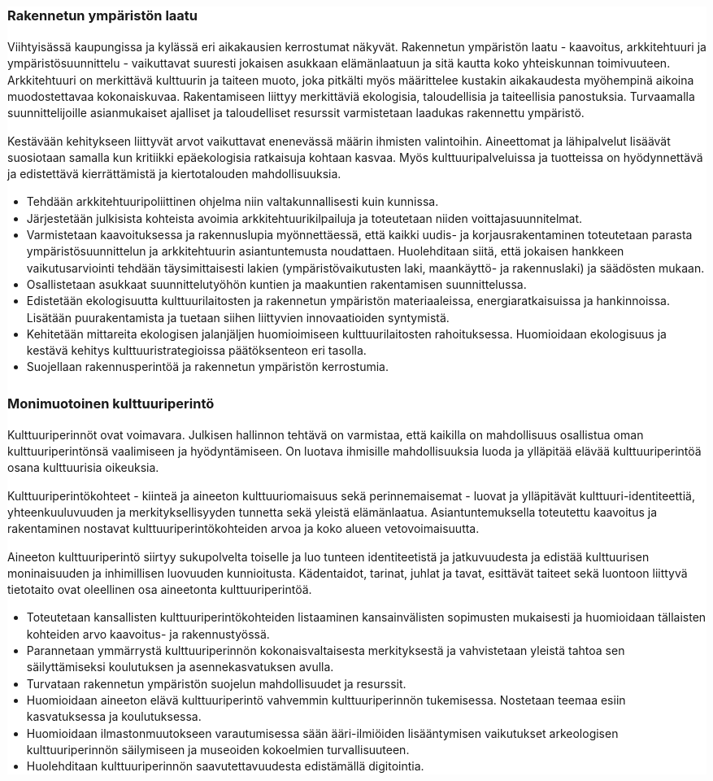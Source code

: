 
### Rakennetun ympäristön laatu


Viihtyisässä kaupungissa ja kylässä eri aikakausien kerrostumat näkyvät. Rakennetun ympäristön laatu - kaavoitus, arkkitehtuuri ja ympäristösuunnittelu - vaikuttavat suuresti jokaisen asukkaan elämänlaatuun ja sitä kautta koko yhteiskunnan toimivuuteen. Arkkitehtuuri on merkittävä kulttuurin ja taiteen muoto, joka pitkälti myös määrittelee kustakin aikakaudesta myöhempinä aikoina muodostettavaa kokonaiskuvaa. Rakentamiseen liittyy merkittäviä ekologisia, taloudellisia ja taiteellisia panostuksia. Turvaamalla suunnittelijoille asianmukaiset ajalliset ja taloudelliset resurssit varmistetaan laadukas rakennettu ympäristö.


Kestävään kehitykseen liittyvät arvot vaikuttavat enenevässä määrin ihmisten valintoihin. Aineettomat ja lähipalvelut lisäävät suosiotaan samalla kun kritiikki epäekologisia ratkaisuja kohtaan kasvaa. Myös kulttuuripalveluissa ja tuotteissa on hyödynnettävä ja edistettävä kierrättämistä ja kiertotalouden mahdollisuuksia.


* Tehdään arkkitehtuuripoliittinen ohjelma niin valtakunnallisesti kuin kunnissa.
* Järjestetään julkisista kohteista avoimia arkkitehtuurikilpailuja ja toteutetaan niiden voittajasuunnitelmat.
* Varmistetaan kaavoituksessa ja rakennuslupia myönnettäessä, että kaikki uudis- ja korjausrakentaminen toteutetaan parasta ympäristösuunnittelun ja arkkitehtuurin asiantuntemusta noudattaen. Huolehditaan siitä, että jokaisen hankkeen vaikutusarviointi tehdään täysimittaisesti lakien (ympäristövaikutusten laki, maankäyttö- ja rakennuslaki) ja säädösten mukaan.
* Osallistetaan asukkaat suunnittelutyöhön kuntien ja maakuntien rakentamisen suunnittelussa.
* Edistetään ekologisuutta kulttuurilaitosten ja rakennetun ympäristön materiaaleissa, energiaratkaisuissa ja hankinnoissa. Lisätään puurakentamista ja tuetaan siihen liittyvien innovaatioiden syntymistä.
* Kehitetään mittareita ekologisen jalanjäljen huomioimiseen kulttuurilaitosten rahoituksessa. Huomioidaan ekologisuus ja kestävä kehitys kulttuuristrategioissa päätöksenteon eri tasolla.
* Suojellaan rakennusperintöä ja rakennetun ympäristön kerrostumia.


### Monimuotoinen kulttuuriperintö


Kulttuuriperinnöt ovat voimavara. Julkisen hallinnon tehtävä on varmistaa, että kaikilla on mahdollisuus osallistua oman kulttuuriperintönsä vaalimiseen ja hyödyntämiseen. On luotava ihmisille mahdollisuuksia luoda ja ylläpitää elävää kulttuuriperintöä osana kulttuurisia oikeuksia.


Kulttuuriperintökohteet - kiinteä ja aineeton kulttuuriomaisuus sekä perinnemaisemat - luovat ja ylläpitävät kulttuuri-identiteettiä, yhteenkuuluvuuden ja merkityksellisyyden tunnetta sekä yleistä elämänlaatua. Asiantuntemuksella toteutettu kaavoitus ja rakentaminen nostavat kulttuuriperintökohteiden arvoa ja koko alueen vetovoimaisuutta.


Aineeton kulttuuriperintö siirtyy sukupolvelta toiselle ja luo tunteen identiteetistä ja jatkuvuudesta ja edistää kulttuurisen moninaisuuden ja inhimillisen luovuuden kunnioitusta. Kädentaidot, tarinat, juhlat ja tavat, esittävät taiteet sekä luontoon liittyvä tietotaito ovat oleellinen osa aineetonta kulttuuriperintöä.


* Toteutetaan kansallisten kulttuuriperintökohteiden listaaminen kansainvälisten sopimusten mukaisesti ja huomioidaan tällaisten kohteiden arvo kaavoitus- ja rakennustyössä.
* Parannetaan ymmärrystä kulttuuriperinnön kokonaisvaltaisesta merkityksestä ja vahvistetaan yleistä tahtoa sen säilyttämiseksi koulutuksen ja asennekasvatuksen avulla.
* Turvataan rakennetun ympäristön suojelun mahdollisuudet ja resurssit.
* Huomioidaan aineeton elävä kulttuuriperintö vahvemmin kulttuuriperinnön tukemisessa. Nostetaan teemaa esiin kasvatuksessa ja koulutuksessa.
* Huomioidaan ilmastonmuutokseen varautumisessa sään ääri-ilmiöiden lisääntymisen vaikutukset arkeologisen kulttuuriperinnön säilymiseen ja museoiden kokoelmien turvallisuuteen.
* Huolehditaan kulttuuriperinnön saavutettavuudesta edistämällä digitointia.



